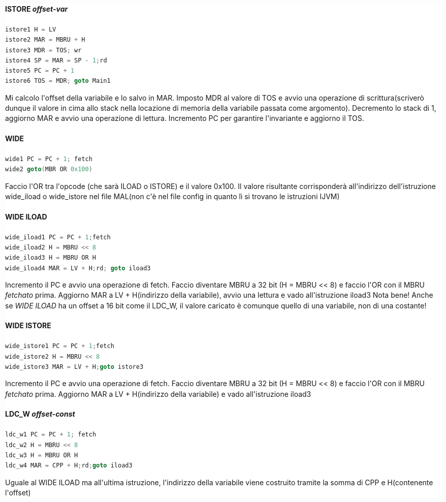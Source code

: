 #### ISTORE *offset-var*
```java
istore1 H = LV
istore2 MAR = MBRU + H
istore3 MDR = TOS; wr
istore4 SP = MAR = SP - 1;rd
istore5 PC = PC + 1
istore6 TOS = MDR; goto Main1
```
Mi calcolo l'offset della variabile e lo salvo in MAR. Imposto MDR al valore di TOS e avvio una operazione di scrittura(scriverò dunque il valore in cima allo stack nella locazione di memoria della variabile passata come argomento).
Decremento lo stack di 1, aggiorno MAR e avvio una operazione di lettura. Incremento PC per garantire l'invariante e aggiorno il TOS.

#### WIDE
```java
wide1 PC = PC + 1; fetch
wide2 goto(MBR OR 0x100)
```
Faccio l'OR tra l'opcode (che sarà ILOAD o ISTORE) e il valore 0x100.
Il valore risultante corrisponderà all'indirizzo dell'istruzione wide_iload o wide_istore nel file MAL(non c'è nel file config in quanto lì si trovano le istruzioni IJVM)

#### WIDE ILOAD
```java
wide_iload1 PC = PC + 1;fetch
wide_iload2 H = MBRU << 8
wide_iload3 H = MBRU OR H
wide_iload4 MAR = LV + H;rd; goto iload3
```
Incremento il PC e avvio una operazione di fetch. Faccio diventare MBRU a 32 bit 
(H = MBRU << 8) e faccio l'OR con il MBRU *fetchato* prima.
Aggiorno MAR a LV + H(indirizzo della variabile), avvio una lettura e vado all'istruzione iload3
Nota bene! Anche se *WIDE ILOAD* ha un offset a 16 bit come il LDC_W, il valore caricato è comunque quello di una variabile, non di una costante!
#### WIDE ISTORE
```java
wide_istore1 PC = PC + 1;fetch
wide_istore2 H = MBRU << 8
wide_istore3 MAR = LV + H;goto istore3
```
Incremento il PC e avvio una operazione di fetch. Faccio diventare MBRU a 32 bit 
(H = MBRU << 8) e faccio l'OR con il MBRU *fetchato* prima.
Aggiorno MAR a LV + H(indirizzo della variabile) e vado all'istruzione iload3

#### LDC_W *offset-const*
```java
ldc_w1 PC = PC + 1; fetch
ldc_w2 H = MBRU << 8
ldc_w3 H = MBRU OR H
ldc_w4 MAR = CPP + H;rd;goto iload3
```
Uguale al WIDE ILOAD ma all'ultima istruzione, l'indirizzo della variabile viene costruito tramite la somma di CPP e H(contenente l'offset)
